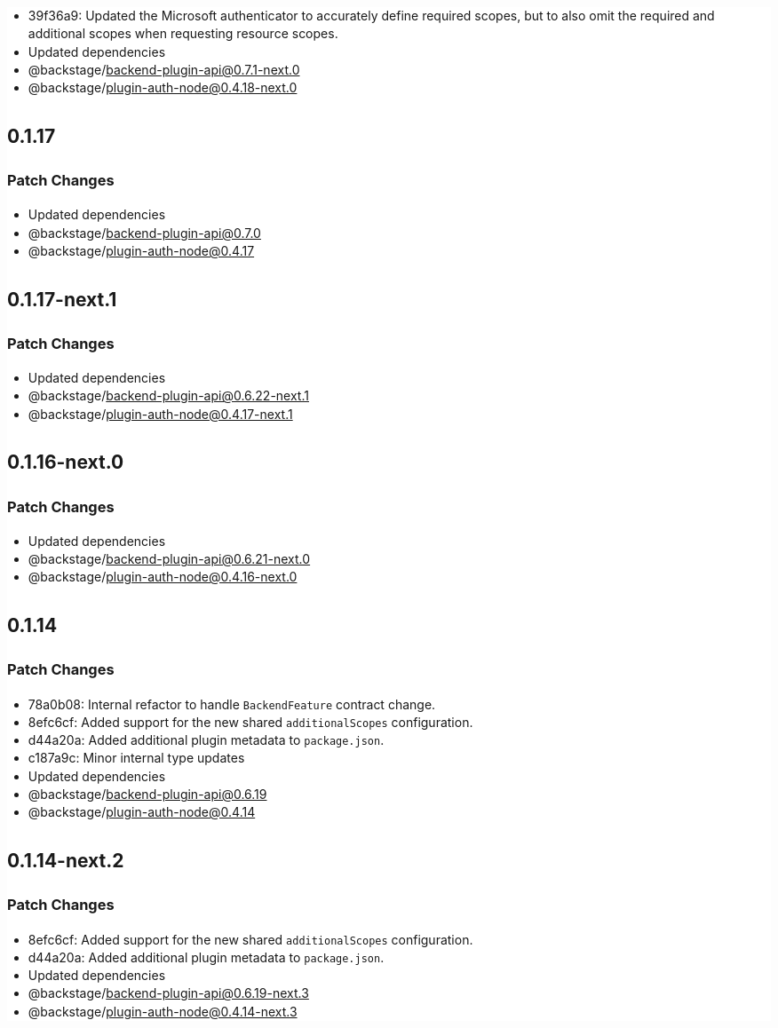 - 39f36a9: Updated the Microsoft authenticator to accurately define required scopes, but to also omit the required and additional scopes when requesting resource scopes.
- Updated dependencies
 - @backstage/backend-plugin-api@0.7.1-next.0
 - @backstage/plugin-auth-node@0.4.18-next.0

## 0.1.17

### Patch Changes

- Updated dependencies
 - @backstage/backend-plugin-api@0.7.0
 - @backstage/plugin-auth-node@0.4.17

## 0.1.17-next.1

### Patch Changes

- Updated dependencies
 - @backstage/backend-plugin-api@0.6.22-next.1
 - @backstage/plugin-auth-node@0.4.17-next.1

## 0.1.16-next.0

### Patch Changes

- Updated dependencies
 - @backstage/backend-plugin-api@0.6.21-next.0
 - @backstage/plugin-auth-node@0.4.16-next.0

## 0.1.14

### Patch Changes

- 78a0b08: Internal refactor to handle `BackendFeature` contract change.
- 8efc6cf: Added support for the new shared `additionalScopes` configuration.
- d44a20a: Added additional plugin metadata to `package.json`.
- c187a9c: Minor internal type updates
- Updated dependencies
 - @backstage/backend-plugin-api@0.6.19
 - @backstage/plugin-auth-node@0.4.14

## 0.1.14-next.2

### Patch Changes

- 8efc6cf: Added support for the new shared `additionalScopes` configuration.
- d44a20a: Added additional plugin metadata to `package.json`.
- Updated dependencies
 - @backstage/backend-plugin-api@0.6.19-next.3
 - @backstage/plugin-auth-node@0.4.14-next.3
